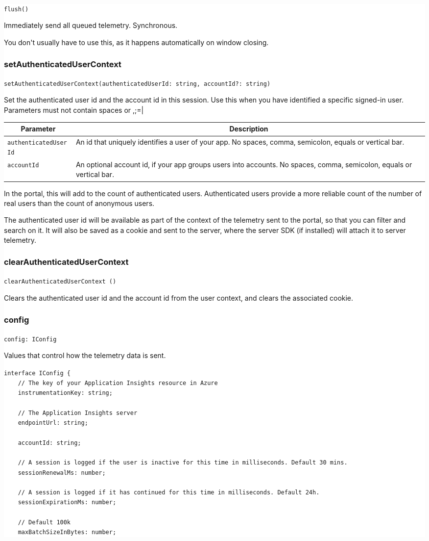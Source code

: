     flush()

Immediately send all queued telemetry. Synchronous.

You don't usually have to use this, as it happens automatically on window closing.

<a name="setAuthenticatedUserContext"></a>
### setAuthenticatedUserContext

    setAuthenticatedUserContext(authenticatedUserId: string, accountId?: string)

Set the authenticated user id and the account id in this session. Use this when you have identified a specific signed-in user. Parameters must not contain spaces or ,;=|

 Parameter | Description
---|---
`authenticatedUserId` | An id that uniquely identifies a user of your app. No spaces, comma, semicolon, equals or vertical bar.
`accountId` | An optional account id, if your app groups users into accounts. No spaces, comma, semicolon, equals or vertical bar.
    
In the portal, this will add to the count of authenticated users. Authenticated users provide a more reliable count of the number of real users than the count of anonymous users.

The authenticated user id will be available as part of the context of the telemetry sent to the portal, so that you can filter and search on it. It will also be saved as a cookie and sent to the server, where the server SDK (if installed) will attach it to server telemetry.

### clearAuthenticatedUserContext

    clearAuthenticatedUserContext ()

Clears the authenticated user id and the account id from the user context, and clears the associated cookie.


### config

    config: IConfig

Values that control how the telemetry data is sent.

    interface IConfig {
        // The key of your Application Insights resource in Azure
        instrumentationKey: string;
        
        // The Application Insights server
        endpointUrl: string;
        
        accountId: string;
        
        // A session is logged if the user is inactive for this time in milliseconds. Default 30 mins.
        sessionRenewalMs: number; 
        
        // A session is logged if it has continued for this time in milliseconds. Default 24h.
        sessionExpirationMs: number;
        
        // Default 100k
        maxBatchSizeInBytes: number;
        